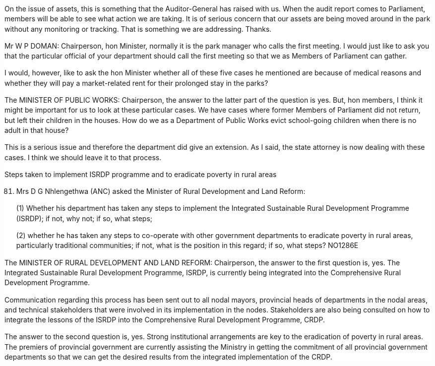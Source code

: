 On the issue of assets, this is something that the Auditor-General has
raised with us. When the audit report comes to Parliament, members will be
able to see what action we are taking. It is of serious concern that our
assets are being moved around in the park without any monitoring or
tracking. That is something we are addressing. Thanks.

Mr W P DOMAN: Chairperson, hon Minister, normally it is the park manager
who calls the first meeting. I would just like to ask you that the
particular official of your department should call the first meeting so
that we as Members of Parliament can gather.

I would, however, like to ask the hon Minister whether all of these five
cases he mentioned are because of medical reasons and whether they will pay
a market-related rent for their prolonged stay in the parks?

The MINISTER OF PUBLIC WORKS: Chairperson, the answer to the latter part of
the question is yes. But, hon members, I think it might be important for us
to look at these particular cases. We have cases where former Members of
Parliament did not return, but left their children in the houses. How do we
as a Department of Public Works evict school-going children when there is
no adult in that house?

This is a serious issue and therefore the department did give an extension.
As I said, the state attorney is now dealing with these cases. I think we
should leave it to that process.

 Steps taken to implement ISRDP programme and to eradicate poverty in rural
                                    areas

81.   Mrs D G Nhlengethwa (ANC) asked the Minister of Rural Development and
      Land Reform:

      (1)   Whether his department has taken any steps to implement the
           Integrated Sustainable Rural Development Programme (ISRDP); if
           not, why not; if so, what steps;


      (2)   whether he has taken any steps to co-operate with other
           government departments to eradicate poverty in rural areas,
           particularly traditional communities; if not, what is the
           position in this regard; if so, what steps?
                                             NO1286E

The MINISTER OF RURAL DEVELOPMENT AND LAND REFORM: Chairperson, the answer
to the first question is, yes. The Integrated Sustainable Rural Development
Programme, ISRDP, is currently being integrated into the Comprehensive
Rural Development Programme.

Communication regarding this process has been sent out to all nodal mayors,
provincial heads of departments in the nodal areas, and technical
stakeholders that were involved in its implementation in the nodes.
Stakeholders are also being consulted on how to integrate the lessons of
the ISRDP into the Comprehensive Rural Development Programme, CRDP.

The answer to the second question is, yes. Strong institutional
arrangements are key to the eradication of poverty in rural areas. The
premiers of provincial government are currently assisting the Ministry in
getting the commitment of all provincial government departments so that we
can get the desired results from the integrated implementation of the CRDP.
